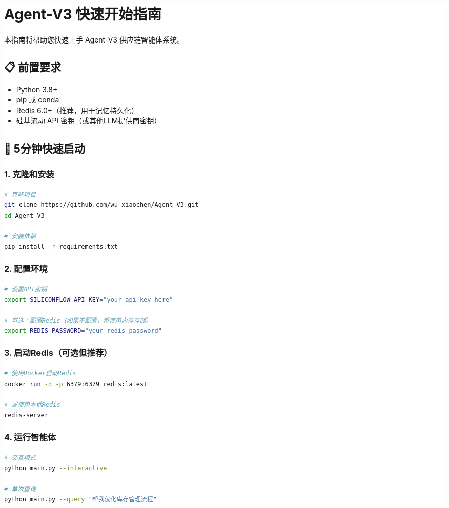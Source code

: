 # Agent-V3 快速开始指南

本指南将帮助您快速上手 Agent-V3 供应链智能体系统。

## 📋 前置要求

- Python 3.8+
- pip 或 conda
- Redis 6.0+（推荐，用于记忆持久化）
- 硅基流动 API 密钥（或其他LLM提供商密钥）

## 🚀 5分钟快速启动

### 1. 克隆和安装

```bash
# 克隆项目
git clone https://github.com/wu-xiaochen/Agent-V3.git
cd Agent-V3

# 安装依赖
pip install -r requirements.txt
```

### 2. 配置环境

```bash
# 设置API密钥
export SILICONFLOW_API_KEY="your_api_key_here"

# 可选：配置Redis（如果不配置，将使用内存存储）
export REDIS_PASSWORD="your_redis_password"
```

### 3. 启动Redis（可选但推荐）

```bash
# 使用Docker启动Redis
docker run -d -p 6379:6379 redis:latest

# 或使用本地Redis
redis-server
```

### 4. 运行智能体

```bash
# 交互模式
python main.py --interactive

# 单次查询
python main.py --query "帮我优化库存管理流程"
```
